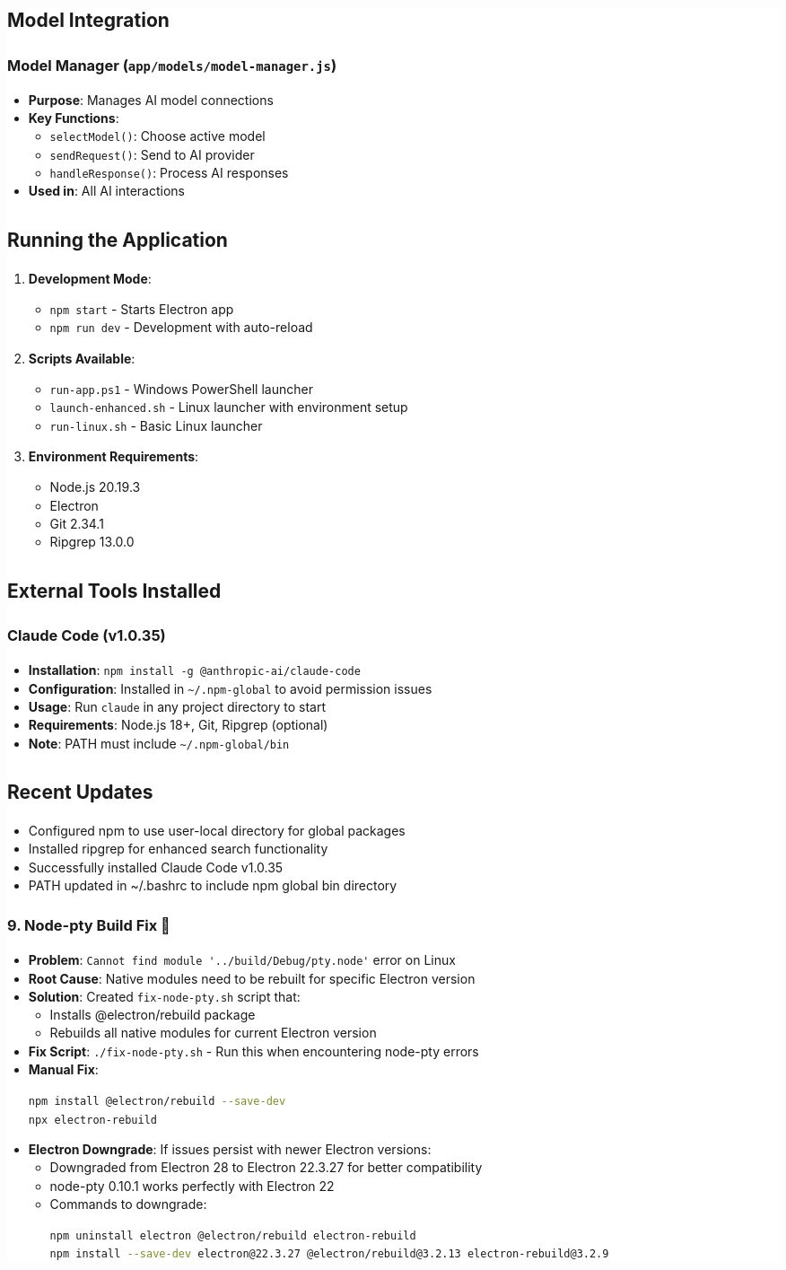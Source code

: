 ## Model Integration

### Model Manager (`app/models/model-manager.js`)
- **Purpose**: Manages AI model connections
- **Key Functions**:
  - `selectModel()`: Choose active model
  - `sendRequest()`: Send to AI provider
  - `handleResponse()`: Process AI responses
- **Used in**: All AI interactions

## Running the Application

1. **Development Mode**: 
   - `npm start` - Starts Electron app
   - `npm run dev` - Development with auto-reload

2. **Scripts Available**:
   - `run-app.ps1` - Windows PowerShell launcher
   - `launch-enhanced.sh` - Linux launcher with environment setup
   - `run-linux.sh` - Basic Linux launcher

3. **Environment Requirements**:
   - Node.js 20.19.3
   - Electron
   - Git 2.34.1
   - Ripgrep 13.0.0

## External Tools Installed

### Claude Code (v1.0.35)
- **Installation**: `npm install -g @anthropic-ai/claude-code`
- **Configuration**: Installed in `~/.npm-global` to avoid permission issues
- **Usage**: Run `claude` in any project directory to start
- **Requirements**: Node.js 18+, Git, Ripgrep (optional)
- **Note**: PATH must include `~/.npm-global/bin`

## Recent Updates
- Configured npm to use user-local directory for global packages
- Installed ripgrep for enhanced search functionality
- Successfully installed Claude Code v1.0.35
- PATH updated in ~/.bashrc to include npm global bin directory

### 9. **Node-pty Build Fix** 🔧
- **Problem**: `Cannot find module '../build/Debug/pty.node'` error on Linux
- **Root Cause**: Native modules need to be rebuilt for specific Electron version
- **Solution**: Created `fix-node-pty.sh` script that:
  - Installs @electron/rebuild package
  - Rebuilds all native modules for current Electron version
- **Fix Script**: `./fix-node-pty.sh` - Run this when encountering node-pty errors
- **Manual Fix**:
  ```bash
  npm install @electron/rebuild --save-dev
  npx electron-rebuild
  ```
- **Electron Downgrade**: If issues persist with newer Electron versions:
  - Downgraded from Electron 28 to Electron 22.3.27 for better compatibility
  - node-pty 0.10.1 works perfectly with Electron 22
  - Commands to downgrade:
    ```bash
    npm uninstall electron @electron/rebuild electron-rebuild
    npm install --save-dev electron@22.3.27 @electron/rebuild@3.2.13 electron-rebuild@3.2.9